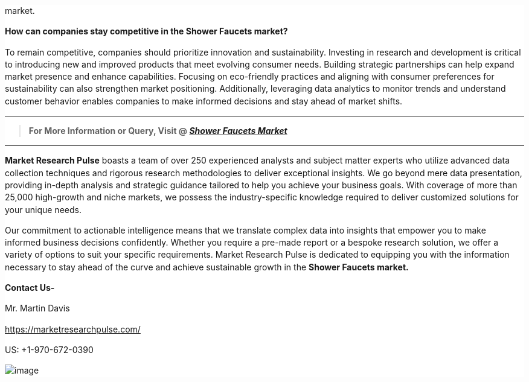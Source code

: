 market.</p><p><strong>How can companies stay competitive in the Shower Faucets market?</strong></p><p>To remain competitive, companies should prioritize innovation and sustainability. Investing in research and development is critical to introducing new and improved products that meet evolving consumer needs. Building strategic partnerships can help expand market presence and enhance capabilities. Focusing on eco-friendly practices and aligning with consumer preferences for sustainability can also strengthen market positioning. Additionally, leveraging data analytics to monitor trends and understand customer behavior enables companies to make informed decisions and stay ahead of market shifts.</p><hr /><blockquote><p><strong>For More Information or Query, Visit @&nbsp;<em><a href="https://marketresearchpulse.com/report/56753/shower-faucets-market?utm_source=Linkedin&utm_medium=0116">Shower Faucets Market</a></em></strong></p></blockquote><hr /><p><strong>Market Research Pulse</strong> boasts a team of over 250 experienced analysts and subject matter experts who utilize advanced data collection techniques and rigorous research methodologies to deliver exceptional insights. We go beyond mere data presentation, providing in-depth analysis and strategic guidance tailored to help you achieve your business goals. With coverage of more than 25,000 high-growth and niche markets, we possess the industry-specific knowledge required to deliver customized solutions for your unique needs.</p><p>Our commitment to actionable intelligence means that we translate complex data into insights that empower you to make informed business decisions confidently. Whether you require a pre-made report or a bespoke research solution, we offer a variety of options to suit your specific requirements. Market Research Pulse is dedicated to equipping you with the information necessary to stay ahead of the curve and achieve sustainable growth in the <strong>Shower Faucets market.</strong></p><p><strong>Contact Us-</strong></p><p>Mr. Martin Davis</p><p>https://marketresearchpulse.com/</p><p>US: +1-970-672-0390</p>
![image](https://github.com/user-attachments/assets/a8b8662d-76a1-4e5f-a03b-68c72885f93b)
